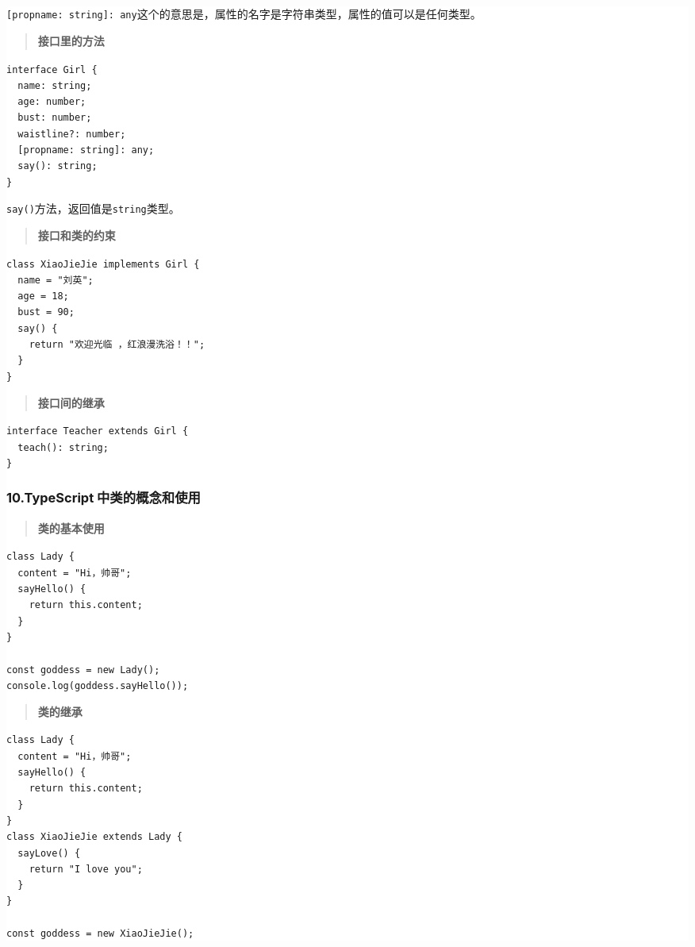 `[propname: string]: any`这个的意思是，属性的名字是字符串类型，属性的值可以是任何类型。

> **接口里的方法**

```tsx
interface Girl {
  name: string;
  age: number;
  bust: number;
  waistline?: number;
  [propname: string]: any;
  say(): string;
}
```

`say()`方法，返回值是`string`类型。

> **接口和类的约束**

```tsx
class XiaoJieJie implements Girl {
  name = "刘英";
  age = 18;
  bust = 90;
  say() {
    return "欢迎光临 ，红浪漫洗浴！！";
  }
}
```

> **接口间的继承**

```tsx
interface Teacher extends Girl {
  teach(): string;
}
```

### 10.TypeScript 中类的概念和使用

> **类的基本使用**

```tsx
class Lady {
  content = "Hi，帅哥";
  sayHello() {
    return this.content;
  }
}

const goddess = new Lady();
console.log(goddess.sayHello());
```

> **类的继承**

```tsx
class Lady {
  content = "Hi，帅哥";
  sayHello() {
    return this.content;
  }
}
class XiaoJieJie extends Lady {
  sayLove() {
    return "I love you";
  }
}

const goddess = new XiaoJieJie();
```